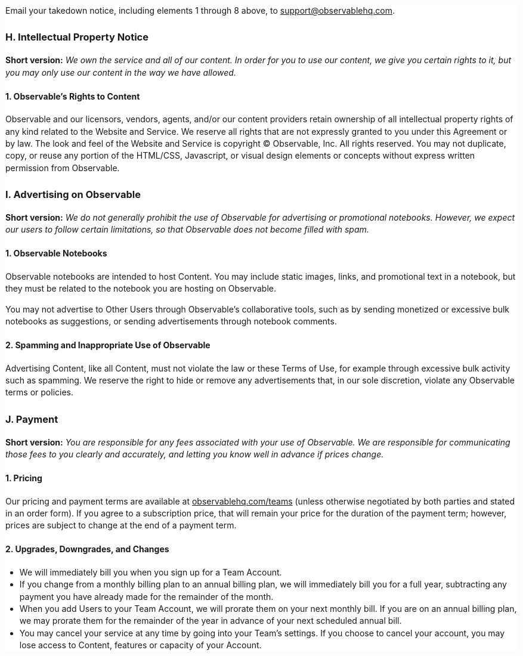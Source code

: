 Email your takedown notice, including elements 1 through 8 above, to [support@observablehq.com](mailto:support@observablehq.com).

### H. Intellectual Property Notice

**Short version:** _We own the service and all of our content. In order for you to use our content, we give you certain rights to it, but you may only use our content in the way we have allowed._

#### 1\. Observable’s Rights to Content

Observable and our licensors, vendors, agents, and/or our content providers retain ownership of all intellectual property rights of any kind related to the Website and Service. We reserve all rights that are not expressly granted to you under this Agreement or by law. The look and feel of the Website and Service is copyright © Observable, Inc. All rights reserved. You may not duplicate, copy, or reuse any portion of the HTML/CSS, Javascript, or visual design elements or concepts without express written permission from Observable.

### I. Advertising on Observable

**Short version:** _We do not generally prohibit the use of Observable for advertising or promotional notebooks. However, we expect our users to follow certain limitations, so that Observable does not become filled with spam._

#### 1\. Observable Notebooks

Observable notebooks are intended to host Content. You may include static images, links, and promotional text in a notebook, but they must be related to the notebook you are hosting on Observable.

You may not advertise to Other Users through Observable’s collaborative tools, such as by sending monetized or excessive bulk notebooks as suggestions, or sending advertisements through notebook comments.

#### 2\. Spamming and Inappropriate Use of Observable

Advertising Content, like all Content, must not violate the law or these Terms of Use, for example through excessive bulk activity such as spamming. We reserve the right to hide or remove any advertisements that, in our sole discretion, violate any Observable terms or policies.

### J. Payment

**Short version:** _You are responsible for any fees associated with your use of Observable. We are responsible for communicating those fees to you clearly and accurately, and letting you know well in advance if prices change._

#### 1\. Pricing

Our pricing and payment terms are available at [observablehq.com/teams](https://observablehq.com/teams) (unless otherwise negotiated by both parties and stated in an order form). If you agree to a subscription price, that will remain your price for the duration of the payment term; however, prices are subject to change at the end of a payment term.

#### 2\. Upgrades, Downgrades, and Changes

*   We will immediately bill you when you sign up for a Team Account.
*   If you change from a monthly billing plan to an annual billing plan, we will immediately bill you for a full year, subtracting any payment you have already made for the remainder of the month.
*   When you add Users to your Team Account, we will prorate them on your next monthly bill. If you are on an annual billing plan, we may prorate them for the remainder of the year in advance of your next scheduled annual bill.
*   You may cancel your service at any time by going into your Team’s settings. If you choose to cancel your account, you may lose access to Content, features or capacity of your Account.

